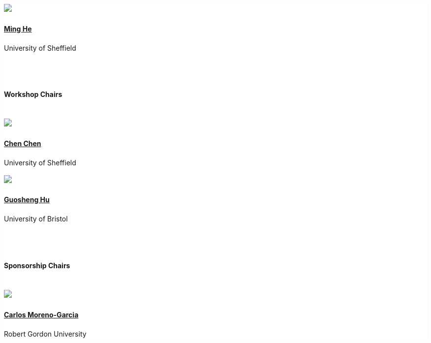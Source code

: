 <div class="col-6 col-md-4 col-lg-3">
    <div class="text-center">
        <img src="../../imgs_2025/Ming_He.jpg" class="rounded-circle img-fluid" style="max-width: 125px;">
        <h4 class="pt-2"><a href="https://hm1st.github.io">Ming He</a></h4>
        <p class="pb-2">University of Sheffield</p>
    </div>
</div>

</div>
<br>
<br>


<h4>Workshop Chairs</h4>
<br>
<div class="row justify-content-around pl-4 pr-4">

<div class="col-6 col-md-4 col-lg-3">
    <div class="text-center">
        <img src="../../imgs_2025/Chen_Chen.png" class="rounded-circle img-fluid" style="max-width: 125px;">
        <h4 class="pt-2"><a href="https://www.sheffield.ac.uk/cs/people/academic/chen-chen">Chen Chen</a></h4>
        <p class="pb-2">University of Sheffield</p>
    </div>
</div>

<div class="col-6 col-md-4 col-lg-3">
    <div class="text-center">
        <img src="../../imgs_2025/Guosheng_Hu.jpg" class="rounded-circle img-fluid" style="max-width: 125px;">
        <h4 class="pt-2"><a href="https://research-information.bris.ac.uk/en/persons/guosheng-hu">Guosheng Hu</a></h4>
        <p class="pb-2">University of Bristol</p>
    </div>
</div>

</div>
<br>
<br>


<h4>Sponsorship Chairs</h4>
<br>
<div class="row justify-content-around pl-4 pr-4">

<div class="col-6 col-md-4 col-lg-3">
    <div class="text-center">
        <img src="../../imgs_2025/Carlos_Moreno-Garcia.png" class="rounded-circle img-fluid" style="max-width: 125px;">
        <h4 class="pt-2"><a href="https://cfmgcomputing.blogspot.com/p/home.html">Carlos Moreno-Garcia</a></h4>
        <p class="pb-2">Robert Gordon University</p>
    </div>
</div>

